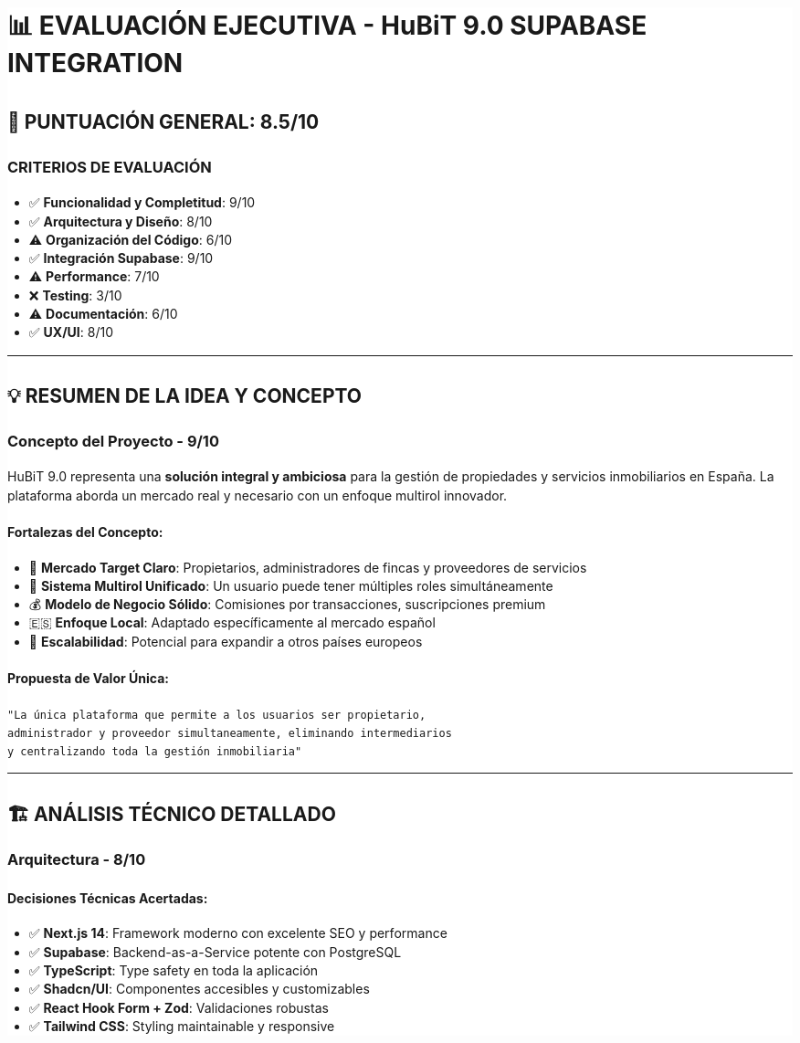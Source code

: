 # 📊 EVALUACIÓN EJECUTIVA - HuBiT 9.0 SUPABASE INTEGRATION

## 🎯 **PUNTUACIÓN GENERAL: 8.5/10**

### **CRITERIOS DE EVALUACIÓN**
- ✅ **Funcionalidad y Completitud**: 9/10
- ✅ **Arquitectura y Diseño**: 8/10  
- ⚠️ **Organización del Código**: 6/10
- ✅ **Integración Supabase**: 9/10
- ⚠️ **Performance**: 7/10
- ❌ **Testing**: 3/10
- ⚠️ **Documentación**: 6/10
- ✅ **UX/UI**: 8/10

---

## 💡 **RESUMEN DE LA IDEA Y CONCEPTO**

### **Concepto del Proyecto - 9/10**

HuBiT 9.0 representa una **solución integral y ambiciosa** para la gestión de propiedades y servicios inmobiliarios en España. La plataforma aborda un mercado real y necesario con un enfoque multirol innovador.

#### **Fortalezas del Concepto:**
- 🎯 **Mercado Target Claro**: Propietarios, administradores de fincas y proveedores de servicios
- 🔄 **Sistema Multirol Unificado**: Un usuario puede tener múltiples roles simultáneamente
- 💰 **Modelo de Negocio Sólido**: Comisiones por transacciones, suscripciones premium
- 🇪🇸 **Enfoque Local**: Adaptado específicamente al mercado español
- 🚀 **Escalabilidad**: Potencial para expandir a otros países europeos

#### **Propuesta de Valor Única:**
```
"La única plataforma que permite a los usuarios ser propietario, 
administrador y proveedor simultaneamente, eliminando intermediarios 
y centralizando toda la gestión inmobiliaria"
```

---

## 🏗️ **ANÁLISIS TÉCNICO DETALLADO**

### **Arquitectura - 8/10**

#### **Decisiones Técnicas Acertadas:**
- ✅ **Next.js 14**: Framework moderno con excelente SEO y performance
- ✅ **Supabase**: Backend-as-a-Service potente con PostgreSQL
- ✅ **TypeScript**: Type safety en toda la aplicación
- ✅ **Shadcn/UI**: Componentes accesibles y customizables
- ✅ **React Hook Form + Zod**: Validaciones robustas
- ✅ **Tailwind CSS**: Styling maintainable y responsive
